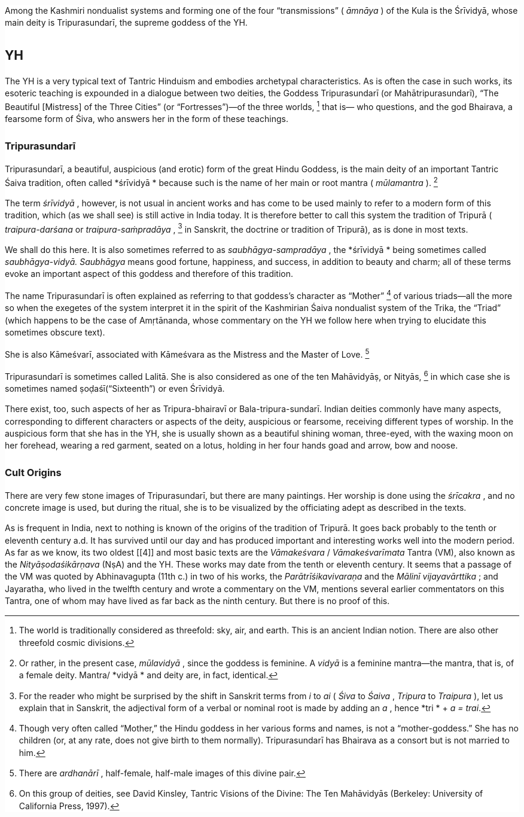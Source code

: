 Among the Kashmiri nondualist systems and forming one of the four “transmissions” \( *āmnāya* \) of the Kula is the Śrīvidyā, whose main deity is Tripurasundarī, the supreme goddess of the YH. 

## YH
The YH is a very typical text of Tantric Hinduism and embodies archetypal characteristics. As is often the case in such works, its esoteric teaching is expounded in a dialogue between two deities, the Goddess Tripurasundarī \(or Mahātripurasundarī\), “The Beautiful \[Mistress\] of the Three Cities” \(or “Fortresses”\)—of the three worlds, [^2] that is— who questions, and the god Bhairava, a fearsome form of Śiva, who answers her in the form of these teachings. 

[^2]: The world is traditionally considered as threefold: sky, air, and earth. This is an ancient Indian notion. There are also other threefold cosmic divisions.

### Tripurasundarī
Tripurasundarī, a beautiful, auspicious \(and erotic\) form of the great Hindu Goddess, is the main deity of an important Tantric Śaiva tradition, often called *śrīvidyā * because such is the name of her main or root mantra \( *mūlamantra* \). [^3] 


[^3]: Or rather, in the present case, *mūlavidyā* , since the goddess is feminine. A *vidyā* is a feminine mantra—the mantra, that is, of a female deity. Mantra/ *vidyā * and deity are, in fact, identical.

The term *śrīvidyā* , however, is not usual in ancient works and has come to be used mainly to refer to a modern form of this tradition, which \(as we shall see\) is still active in India today. It is therefore better to call this system the tradition of Tripurā \( *traipura-darśana* or *traipura-saṁpradāya* , [^4] in Sanskrit, the doctrine or tradition of Tripurā\), as is done in most texts. 

[^4]: For the reader who might be surprised by the shift in Sanskrit terms from *i* to *ai* \( *Śiva* to *Śaiva* , *Tripura* to *Traipura* \), let us explain that in Sanskrit, the adjectival form of a verbal or nominal root is made by adding an *a* , hence *tri * \+ *a = trai*.

We shall do this here. It is also sometimes referred to as *saubhāgya-sampradāya* , the *śrīvidyā * being sometimes called *saubhāgya-vidyā. Saubhāgya* means good fortune, happiness, and success, in addition to beauty and charm; all of these terms evoke an important aspect of this goddess and therefore of this tradition. 

The name Tripurasundarī is often explained as referring to that goddess’s character as “Mother” [^5] of various triads—all the more so when the exegetes of the system interpret it in the spirit of the Kashmirian Śaiva nondualist system of the Trika, the “Triad” \(which happens to be the case of Amṛtānanda, whose commentary on the YH we follow here when trying to elucidate this sometimes obscure text\). 

[^5]: Though very often called “Mother,” the Hindu goddess in her various forms and names, is not a “mother-goddess.” She has no children \(or, at any rate, does not give birth to them normally\). Tripurasundarī has Bhairava as a consort but is not married to him.

She is also Kāmeśvarī, associated with Kāmeśvara as the Mistress and the Master of Love. [^6] 

[^6]: There are *ardhanārī* , half-female, half-male images of this divine pair.

Tripurasundarī is sometimes called Lalitā. She is also considered as one of the ten Mahāvidyāṣ, or Nityās, [^7] in which case she is sometimes named ṣoḍaśī\(“Sixteenth”\) or even Śrīvidyā. 

[^7]: On this group of deities, see David Kinsley, Tantric Visions of the Divine: The Ten Mahāvidyās \(Berkeley: University of California Press, 1997\).



There exist, too, such aspects of her as Tripura-bhairavī or Bala-tripura-sundarī. Indian deities commonly have many aspects, corresponding to different characters or aspects of the deity, auspicious or fearsome, receiving different types of worship. In the auspicious form that she has in the YH, she is usually shown as a beautiful shining woman, three-eyed, with the waxing moon on her forehead, wearing a red garment, seated on a lotus, holding in her four hands goad and arrow, bow and noose. 

### Cult Origins
There are very few stone images of Tripurasundarī, but there are many paintings. Her worship is done using the *śrīcakra* , and no concrete image is used, but during the ritual, she is to be visualized by the officiating adept as described in the texts. 

As is frequent in India, next to nothing is known of the origins of the tradition of Tripurā. It goes back probably to the tenth or eleventh century a.d. It has survived until our day and has produced important and interesting works well into the modern period. As far as we know, its two oldest [[4]] and most basic texts are the *Vāmakeśvara* / *Vāmakeśvarīmata* Tantra \(VM\), also known as the *Nityāṣodaśikārṇava* \(NṣA\) and the YH. These works may date from the tenth or eleventh century. It seems that a passage of the VM was quoted by Abhinavagupta \(11th c.\) in two of his works, the *Parātrīśikavivaraṇa* and the *Mālinī vijayavārttika* ; and Jayaratha, who lived in the twelfth century and wrote a commentary on the VM, mentions several earlier commentators on this Tantra, one of whom may have lived as far back as the ninth century. But there is no proof of this. 


[^1]: There is also a very important, and still very active, Buddhist Tantric domain, sharing many traits with Hindu Tantra but very different in practice and notions.
[^8]: This observance consisted for the practitioner in wandering while carrying a skull-topped staff and an alms bowl fashioned of a human cranium.
[^9]: The best description of the *āmnāya* system and, more generally, of the Śaiva traditions is that of Alexis Sanderson, “Śaivism and the Tantric Traditions,” in Stewart Sutherland et al., eds, *The World’s Religions* \(London: Routledge, 1981\), pp. 606–704.
[^10]: On the *pīṭhas* , see note 22 of chapter 1 below.
[^11]: This tradition has been studied by Douglas R. Brooks, notably in Auspicious Wisdom: The Texts and Traditions of Śrīvidyā, Śākta Tantrism in South India \(Albany: SUNY Press, 1992\).
[^13]: Edited and translated by Arthur Avalon in the *Tantrik Texts* , first published in 1922 \(reprint Madras: Ganesh & Co., 1953\).
[^14]: The *Subhagodaya* and the *Subhagodayavāsanā* of Śivānanda or the *Jñānadīpavimarśinī* of Vidyānanda, for instance.
[^15]: This was done by Pdt. V. V. Dvivedi in the introduction \(in Hindi\) of his edition of the YH. The hypothesis does not lack probability. Abhinavagupta mentions central India \(*madhyadeśa*\) as the seat of all the Śaiva treatises \( *niḥ-śeṣa-śāstra-sadanam* \). This remains to be proved.